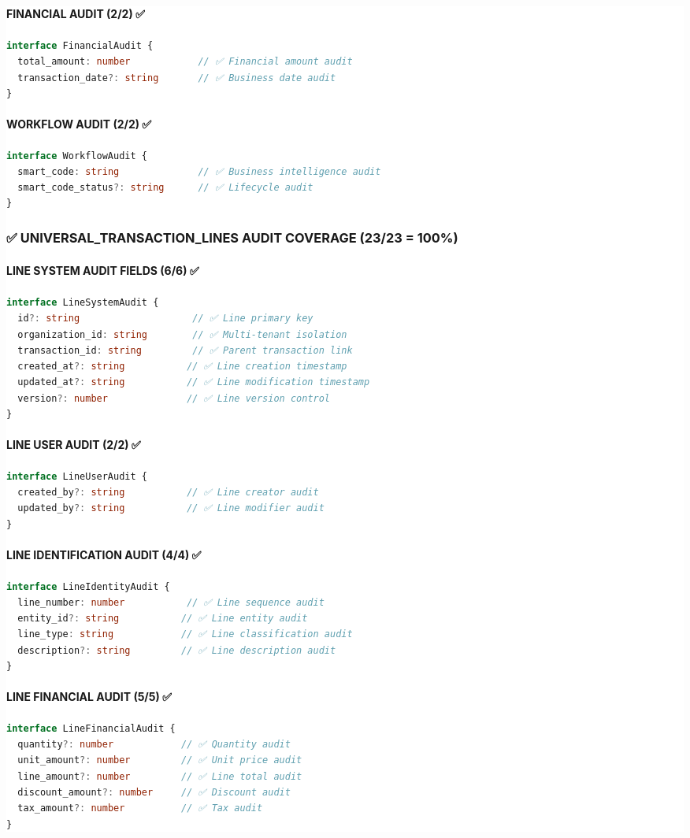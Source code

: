 #### **FINANCIAL AUDIT (2/2) ✅**
```typescript
interface FinancialAudit {
  total_amount: number            // ✅ Financial amount audit
  transaction_date?: string       // ✅ Business date audit
}
```

#### **WORKFLOW AUDIT (2/2) ✅**
```typescript
interface WorkflowAudit {
  smart_code: string              // ✅ Business intelligence audit
  smart_code_status?: string      // ✅ Lifecycle audit
}
```

### **✅ UNIVERSAL_TRANSACTION_LINES AUDIT COVERAGE (23/23 = 100%)**

#### **LINE SYSTEM AUDIT FIELDS (6/6) ✅**
```typescript
interface LineSystemAudit {
  id?: string                    // ✅ Line primary key
  organization_id: string        // ✅ Multi-tenant isolation
  transaction_id: string         // ✅ Parent transaction link
  created_at?: string           // ✅ Line creation timestamp
  updated_at?: string           // ✅ Line modification timestamp
  version?: number              // ✅ Line version control
}
```

#### **LINE USER AUDIT (2/2) ✅**
```typescript
interface LineUserAudit {
  created_by?: string           // ✅ Line creator audit
  updated_by?: string           // ✅ Line modifier audit
}
```

#### **LINE IDENTIFICATION AUDIT (4/4) ✅**
```typescript
interface LineIdentityAudit {
  line_number: number           // ✅ Line sequence audit
  entity_id?: string           // ✅ Line entity audit
  line_type: string            // ✅ Line classification audit
  description?: string         // ✅ Line description audit
}
```

#### **LINE FINANCIAL AUDIT (5/5) ✅**
```typescript
interface LineFinancialAudit {
  quantity?: number            // ✅ Quantity audit
  unit_amount?: number         // ✅ Unit price audit
  line_amount?: number         // ✅ Line total audit
  discount_amount?: number     // ✅ Discount audit
  tax_amount?: number          // ✅ Tax audit
}
```
